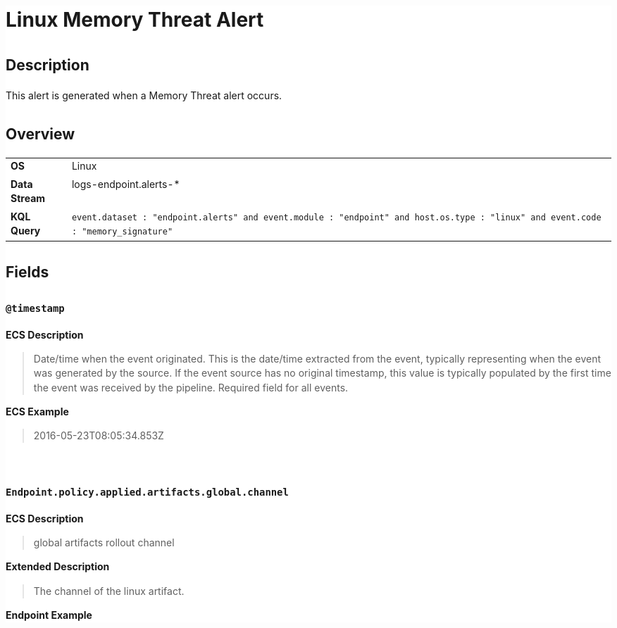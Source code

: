 # Linux Memory Threat Alert

## Description

This alert is generated when a Memory Threat alert occurs.


## Overview

<table>
<tr>
<td><strong>OS</strong></td>
<td>Linux</td>
</tr>
<tr>
<td><strong>Data Stream</strong></td>
<td>logs-endpoint.alerts-*</td>
</tr>
<tr>
<td><strong>KQL Query</strong></td>
<td><code>event.dataset : "endpoint.alerts" and event.module : "endpoint" and host.os.type : "linux" and event.code : "memory_signature"</code></td>
</tr>
</table>

## Fields

### `@timestamp`

**ECS Description**

>Date/time when the event originated.  This is the date/time extracted from the event, typically representing when the event was generated by the source.  If the event source has no original timestamp, this value is typically populated by the first time the event was received by the pipeline.  Required field for all events.

**ECS Example**

>2016-05-23T08:05:34.853Z

<br>

### `Endpoint.policy.applied.artifacts.global.channel`

**ECS Description**

>global artifacts rollout channel

**Extended Description**

> The channel of the linux artifact.

**Endpoint Example**
